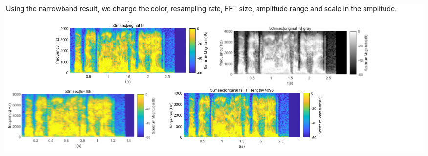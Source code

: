 ​	Using the narrowband result, we change the color, resampling rate, FFT size, amplitude range and scale in the amplitude.

<center class="half">    
    <img src="./Lab5_12011923_张旭东/image-20230322001424842.png" alt="image-20230322001424842" style="zoom:110%;"width="300"/>    
    <img src="./Lab5_12011923_张旭东/image-20230322001510382.png" alt="image-20230322001510382" style="zoom:110%;" width="300"/> 
</center

<center class="half">    
    <img src="./Lab5_12011923_张旭东/image-20230322001556196.png" alt="image-20230322001556196" style="zoom:110%;"width="300"/>    
    <img src="./Lab5_12011923_张旭东/image-20230322001717434.png" alt="image-20230322001717434" style="zoom:110%;" width="300"/> 